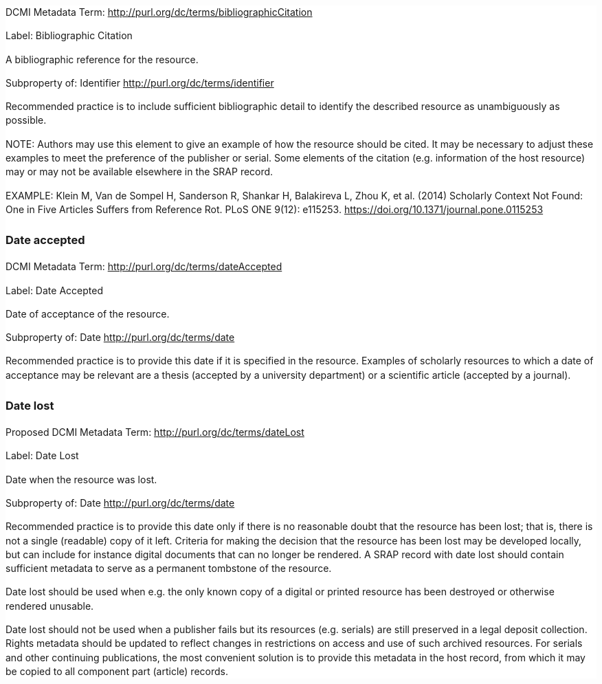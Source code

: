 DCMI Metadata Term: http://purl.org/dc/terms/bibliographicCitation

Label: Bibliographic Citation 

A bibliographic reference for the resource.

Subproperty of: Identifier http://purl.org/dc/terms/identifier

Recommended practice is to include sufficient bibliographic detail to identify the described resource as unambiguously as possible.

NOTE: Authors may use this element to give an example of how the resource should be cited. It may be necessary to adjust these examples to meet the preference of the publisher or serial. Some elements of the citation (e.g. information of the host resource) may or may not be available elsewhere in the SRAP record.  

EXAMPLE: Klein M, Van de Sompel H, Sanderson R, Shankar H, Balakireva L, Zhou K, et al. (2014) Scholarly Context Not Found: One in Five Articles Suffers from Reference Rot. PLoS ONE 9(12): e115253. https://doi.org/10.1371/journal.pone.0115253

### Date accepted

DCMI Metadata Term: http://purl.org/dc/terms/dateAccepted

Label: Date Accepted

Date of acceptance of the resource.

Subproperty of: Date http://purl.org/dc/terms/date

Recommended practice is to provide this date if it is specified in the resource. Examples of scholarly resources to which a date of acceptance may be relevant are a thesis (accepted by a university department) or a scientific article (accepted by a journal).

### Date lost

Proposed DCMI Metadata Term: http://purl.org/dc/terms/dateLost

Label: Date Lost

Date when the resource was lost. 

Subproperty of: Date http://purl.org/dc/terms/date

Recommended practice is to provide this date only if there is no reasonable doubt that the resource has been lost; that is, there is not a single (readable) copy of it left. Criteria for making the decision that the resource has been lost may be developed locally, but can include for instance digital documents that can no longer be rendered. A SRAP record with date lost should contain sufficient metadata to serve as a permanent tombstone of the resource. 

Date lost should be used when e.g. the only known copy of a digital or printed resource has been destroyed or otherwise rendered unusable. 

Date lost should not be used when a publisher fails but its resources (e.g. serials) are still preserved in a legal deposit collection. Rights metadata should be updated to reflect changes in restrictions on access and use of such archived resources. For serials and other continuing publications, the most convenient solution is to provide this metadata in the host record, from which it may be copied to all component part (article) records.     
